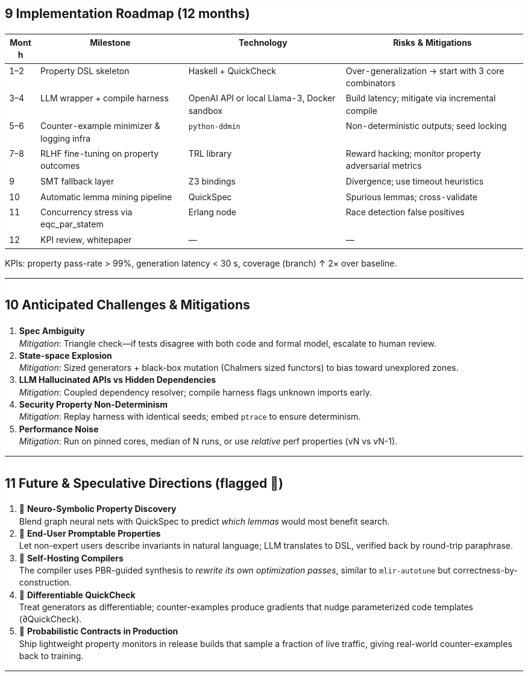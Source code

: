 ## 9  Implementation Roadmap (12 months)
| Month | Milestone | Technology | Risks & Mitigations |
|-------|-----------|-----------|---------------------|
| 1–2 | Property DSL skeleton | Haskell + QuickCheck | Over-generalization → start with 3 core combinators |
| 3–4 | LLM wrapper + compile harness | OpenAI API or local Llama-3, Docker sandbox | Build latency; mitigate via incremental compile |
| 5–6 | Counter-example minimizer & logging infra | `python-ddmin` | Non-deterministic outputs; seed locking |
| 7–8 | RLHF fine-tuning on property outcomes | TRL library | Reward hacking; monitor property adversarial metrics |
| 9 | SMT fallback layer | Z3 bindings | Divergence; use timeout heuristics |
| 10 | Automatic lemma mining pipeline | QuickSpec | Spurious lemmas; cross-validate |
| 11 | Concurrency stress via eqc_par_statem | Erlang node | Race detection false positives |
| 12 | KPI review, whitepaper | — | — |

KPIs: property pass-rate > 99%, generation latency < 30 s, coverage (branch) ↑ 2× over baseline.

---

## 10  Anticipated Challenges & Mitigations
1. **Spec Ambiguity**  
   *Mitigation*: Triangle check—if tests disagree with both code and formal model, escalate to human review.
2. **State-space Explosion**  
   *Mitigation*: Sized generators + black-box mutation (Chalmers sized functors) to bias toward unexplored zones.
3. **LLM Hallucinated APIs vs Hidden Dependencies**  
   *Mitigation*: Coupled dependency resolver; compile harness flags unknown imports early.
4. **Security Property Non-Determinism**  
   *Mitigation*: Replay harness with identical seeds; embed `ptrace` to ensure determinism.
5. **Performance Noise**  
   *Mitigation*: Run on pinned cores, median of N runs, or use *relative* perf properties (vN vs vN-1).

---

## 11  Future & Speculative Directions (flagged 🔮)
1. 🔮 **Neuro-Symbolic Property Discovery**  
   Blend graph neural nets with QuickSpec to predict *which lemmas* would most benefit search.
2. 🔮 **End-User Promptable Properties**  
   Let non-expert users describe invariants in natural language; LLM translates to DSL, verified back by round-trip paraphrase.
3. 🔮 **Self-Hosting Compilers**  
   The compiler uses PBR-guided synthesis to *rewrite its own optimization passes*, similar to `mlir-autotune` but correctness-by-construction.
4. 🔮 **Differentiable QuickCheck**  
   Treat generators as differentiable; counter-examples produce gradients that nudge parameterized code templates (∂QuickCheck).
5. 🔮 **Probabilistic Contracts in Production**  
   Ship lightweight property monitors in release builds that sample a fraction of live traffic, giving real-world counter-examples back to training.

---